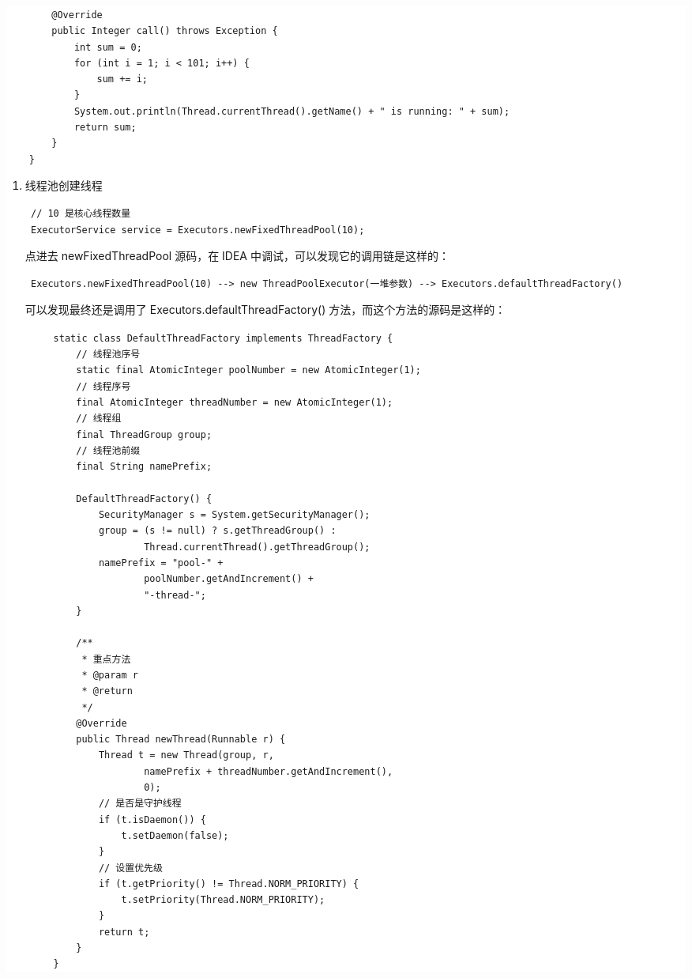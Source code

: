             @Override
            public Integer call() throws Exception {
                int sum = 0;
                for (int i = 1; i < 101; i++) {
                    sum += i;
                }
                System.out.println(Thread.currentThread().getName() + " is running: " + sum);
                return sum;
            }
        }

1. 线程池创建线程

        // 10 是核心线程数量
        ExecutorService service = Executors.newFixedThreadPool(10);
    点进去 newFixedThreadPool 源码，在 IDEA 中调试，可以发现它的调用链是这样的：
        
        Executors.newFixedThreadPool(10) --> new ThreadPoolExecutor(一堆参数) --> Executors.defaultThreadFactory()

    可以发现最终还是调用了 Executors.defaultThreadFactory() 方法，而这个方法的源码是这样的：

            static class DefaultThreadFactory implements ThreadFactory {
                // 线程池序号
                static final AtomicInteger poolNumber = new AtomicInteger(1);
                // 线程序号
                final AtomicInteger threadNumber = new AtomicInteger(1);
                // 线程组
                final ThreadGroup group;
                // 线程池前缀
                final String namePrefix;
            
                DefaultThreadFactory() {
                    SecurityManager s = System.getSecurityManager();
                    group = (s != null) ? s.getThreadGroup() :
                            Thread.currentThread().getThreadGroup();
                    namePrefix = "pool-" +
                            poolNumber.getAndIncrement() +
                            "-thread-";
                }
            
                /**
                 * 重点方法
                 * @param r
                 * @return
                 */
                @Override
                public Thread newThread(Runnable r) {
                    Thread t = new Thread(group, r,
                            namePrefix + threadNumber.getAndIncrement(),
                            0);
                    // 是否是守护线程
                    if (t.isDaemon()) {
                        t.setDaemon(false);
                    }
                    // 设置优先级
                    if (t.getPriority() != Thread.NORM_PRIORITY) {
                        t.setPriority(Thread.NORM_PRIORITY);
                    }
                    return t;
                }
            }

